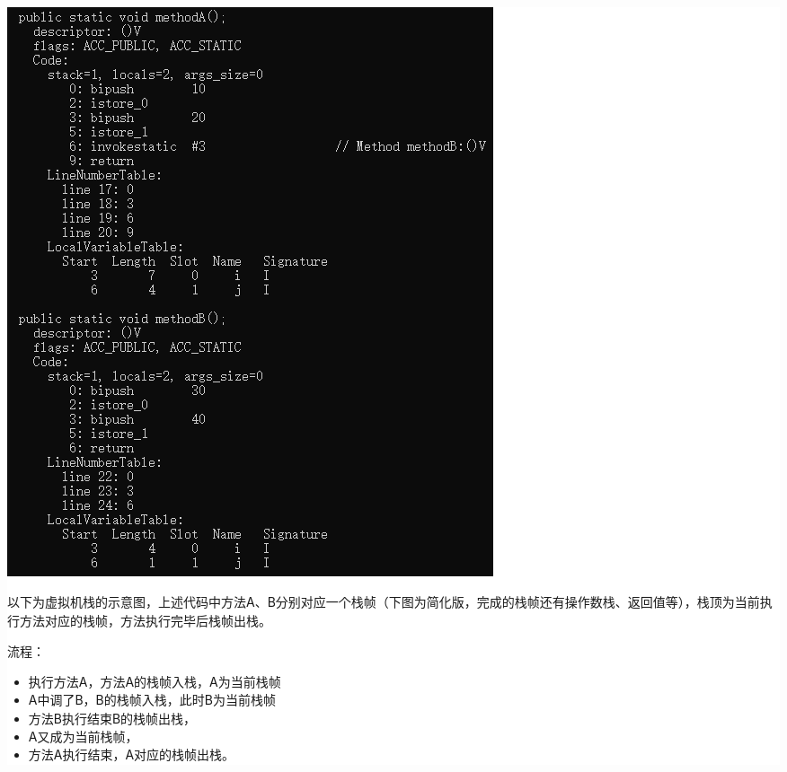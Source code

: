 ![image-20240409140232861](assets/image-20240409140232861.png)

以下为虚拟机栈的示意图，上述代码中方法A、B分别对应一个栈帧（下图为简化版，完成的栈帧还有操作数栈、返回值等），栈顶为当前执行方法对应的栈帧，方法执行完毕后栈帧出栈。

流程：

- 执行方法A，方法A的栈帧入栈，A为当前栈帧      
- A中调了B，B的栈帧入栈，此时B为当前栈帧      
- 方法B执行结束B的栈帧出栈， 
- A又成为当前栈帧，  
- 方法A执行结束，A对应的栈帧出栈。
